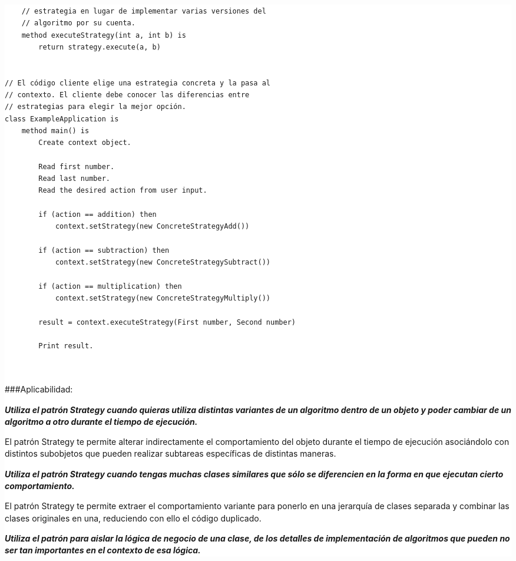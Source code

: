 ```
    // estrategia en lugar de implementar varias versiones del
    // algoritmo por su cuenta.
    method executeStrategy(int a, int b) is
        return strategy.execute(a, b)


// El código cliente elige una estrategia concreta y la pasa al
// contexto. El cliente debe conocer las diferencias entre
// estrategias para elegir la mejor opción.
class ExampleApplication is
    method main() is
        Create context object.

        Read first number.
        Read last number.
        Read the desired action from user input.

        if (action == addition) then
            context.setStrategy(new ConcreteStrategyAdd())

        if (action == subtraction) then
            context.setStrategy(new ConcreteStrategySubtract())

        if (action == multiplication) then
            context.setStrategy(new ConcreteStrategyMultiply())

        result = context.executeStrategy(First number, Second number)

        Print result.
        
       
```


###Aplicabilidad:


***Utiliza el patrón Strategy cuando quieras utiliza distintas variantes de un algoritmo dentro de un objeto y
poder cambiar de un algoritmo a otro durante el tiempo de ejecución.***

El patrón Strategy te permite alterar indirectamente el comportamiento del objeto durante el tiempo de ejecución asociándolo con distintos subobjetos que pueden
realizar subtareas específicas de distintas maneras.

***Utiliza el patrón Strategy cuando tengas muchas clases similares que sólo se diferencien en
la forma en que ejecutan cierto comportamiento.***

El patrón Strategy te permite extraer el comportamiento variante para ponerlo en una jerarquía de clases separada 
y combinar las clases originales en una, reduciendo con ello el código duplicado.

***Utiliza el patrón para aislar la lógica de negocio de una clase, de los detalles de implementación de algoritmos que 
pueden no ser tan importantes en el contexto de esa lógica.***
